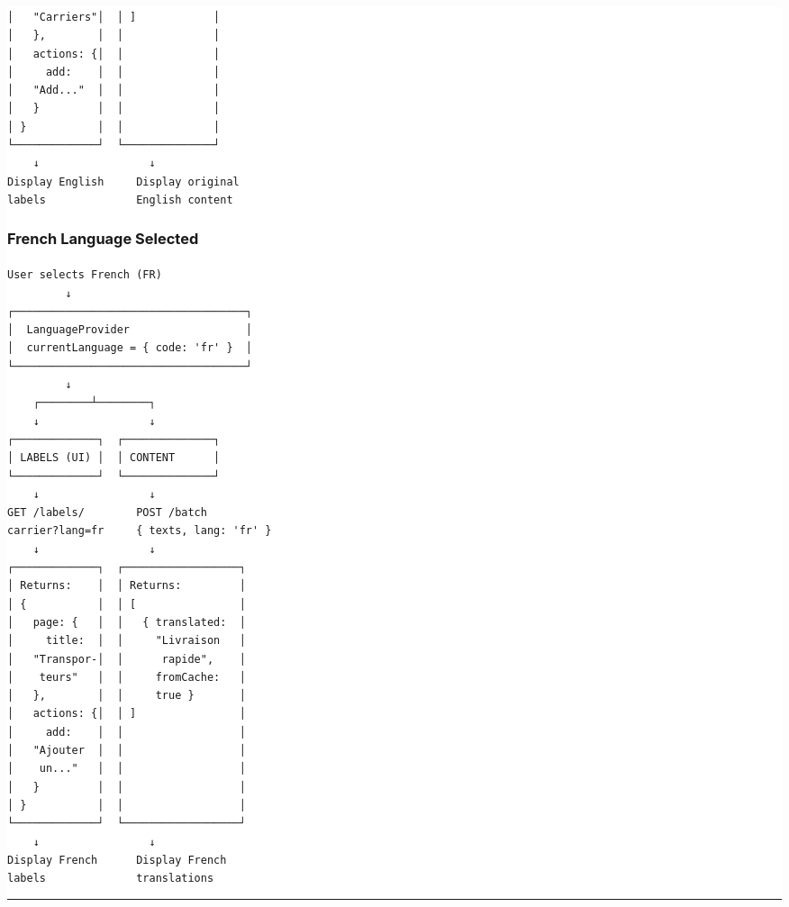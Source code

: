 ```
│   "Carriers"│  │ ]            │
│   },        │  │              │
│   actions: {│  │              │
│     add:    │  │              │
│   "Add..."  │  │              │
│   }         │  │              │
│ }           │  │              │
└─────────────┘  └──────────────┘
    ↓                 ↓
Display English     Display original
labels              English content
```

### French Language Selected

```
User selects French (FR)
         ↓
┌────────────────────────────────────┐
│  LanguageProvider                  │
│  currentLanguage = { code: 'fr' }  │
└────────────────────────────────────┘
         ↓
    ┌────────┴────────┐
    ↓                 ↓
┌─────────────┐  ┌──────────────┐
│ LABELS (UI) │  │ CONTENT      │
└─────────────┘  └──────────────┘
    ↓                 ↓
GET /labels/        POST /batch
carrier?lang=fr     { texts, lang: 'fr' }
    ↓                 ↓
┌─────────────┐  ┌──────────────────┐
│ Returns:    │  │ Returns:         │
│ {           │  │ [                │
│   page: {   │  │   { translated:  │
│     title:  │  │     "Livraison   │
│   "Transpor-│  │      rapide",    │
│    teurs"   │  │     fromCache:   │
│   },        │  │     true }       │
│   actions: {│  │ ]                │
│     add:    │  │                  │
│   "Ajouter  │  │                  │
│    un..."   │  │                  │
│   }         │  │                  │
│ }           │  │                  │
└─────────────┘  └──────────────────┘
    ↓                 ↓
Display French      Display French
labels              translations
```

---